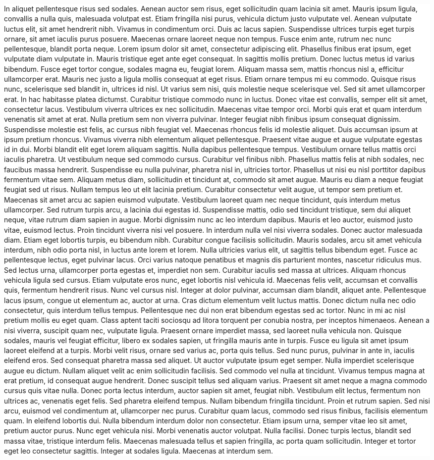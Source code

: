 In aliquet pellentesque risus sed sodales. Aenean auctor sem risus, eget sollicitudin quam lacinia sit amet. Mauris ipsum ligula, convallis a nulla quis, malesuada volutpat est. Etiam fringilla nisi purus, vehicula dictum justo vulputate vel. Aenean vulputate luctus elit, sit amet hendrerit nibh. Vivamus in condimentum orci. Duis ac lacus sapien. Suspendisse ultrices turpis eget turpis ornare, sit amet iaculis purus posuere. Maecenas ornare laoreet neque non tempus. Fusce enim ante, rutrum nec nunc pellentesque, blandit porta neque. Lorem ipsum dolor sit amet, consectetur adipiscing elit. Phasellus finibus erat ipsum, eget vulputate diam vulputate in. Mauris tristique eget ante eget consequat. In sagittis mollis pretium. Donec luctus metus id varius bibendum. Fusce eget tortor congue, sodales magna eu, feugiat lorem.
Aliquam massa sem, mattis rhoncus nisl a, efficitur ullamcorper erat. Mauris nec justo a ligula mollis consequat at eget risus. Etiam ornare tempus mi eu commodo. Quisque risus nunc, scelerisque sed blandit in, ultrices id nisl. Ut varius sem nisi, quis molestie neque scelerisque vel. Sed sit amet ullamcorper erat. In hac habitasse platea dictumst. Curabitur tristique commodo nunc in luctus. Donec vitae est convallis, semper elit sit amet, consectetur lacus. Vestibulum viverra ultrices ex nec sollicitudin. Maecenas vitae tempor orci. Morbi quis erat et quam interdum venenatis sit amet at erat. Nulla pretium sem non viverra pulvinar. Integer feugiat nibh finibus ipsum consequat dignissim. Suspendisse molestie est felis, ac cursus nibh feugiat vel.
Maecenas rhoncus felis id molestie aliquet. Duis accumsan ipsum at ipsum pretium rhoncus. Vivamus viverra nibh elementum aliquet pellentesque. Praesent vitae augue et augue vulputate egestas id in dui. Morbi blandit elit eget lorem aliquam sagittis. Nulla dapibus pellentesque tempus. Vestibulum ornare tellus mattis orci iaculis pharetra. Ut vestibulum neque sed commodo cursus. Curabitur vel finibus nibh. Phasellus mattis felis at nibh sodales, nec faucibus massa hendrerit.
Suspendisse eu nulla pulvinar, pharetra nisl in, ultricies tortor. Phasellus ut nisi eu nisl porttitor dapibus fermentum vitae sem. Aliquam metus diam, sollicitudin et tincidunt at, commodo sit amet augue. Mauris eu diam a neque feugiat feugiat sed ut risus. Nullam tempus leo ut elit lacinia pretium. Curabitur consectetur velit augue, ut tempor sem pretium et. Maecenas sit amet arcu ac sapien euismod vulputate. Vestibulum laoreet quam nec neque tincidunt, quis interdum metus ullamcorper. Sed rutrum turpis arcu, a lacinia dui egestas id. Suspendisse mattis, odio sed tincidunt tristique, sem dui aliquet neque, vitae rutrum diam sapien in augue. Morbi dignissim nunc ac leo interdum dapibus. Mauris et leo auctor, euismod justo vitae, euismod lectus. Proin tincidunt viverra nisi vel posuere. In interdum nulla vel nisi viverra sodales.
Donec auctor malesuada diam. Etiam eget lobortis turpis, eu bibendum nibh. Curabitur congue facilisis sollicitudin. Mauris sodales, arcu sit amet vehicula interdum, nibh odio porta nisl, in luctus ante lorem et lorem. Nulla ultricies varius elit, ut sagittis tellus bibendum eget. Fusce ac pellentesque lectus, eget pulvinar lacus. Orci varius natoque penatibus et magnis dis parturient montes, nascetur ridiculus mus. Sed lectus urna, ullamcorper porta egestas et, imperdiet non sem. Curabitur iaculis sed massa at ultrices. Aliquam rhoncus vehicula ligula sed cursus. Etiam vulputate eros nunc, eget lobortis nisl vehicula id. Maecenas felis velit, accumsan et convallis quis, fermentum hendrerit risus.
Nunc vel cursus nisl. Integer at dolor pulvinar, accumsan diam blandit, aliquet ante. Pellentesque lacus ipsum, congue ut elementum ac, auctor at urna. Cras dictum elementum velit luctus mattis. Donec dictum nulla nec odio consectetur, quis interdum tellus tempus. Pellentesque nec dui non erat bibendum egestas sed ac tortor. Nunc in mi ac nisl pretium mollis eu eget quam. Class aptent taciti sociosqu ad litora torquent per conubia nostra, per inceptos himenaeos. Aenean a nisi viverra, suscipit quam nec, vulputate ligula. Praesent ornare imperdiet massa, sed laoreet nulla vehicula non. Quisque sodales, mauris vel feugiat efficitur, libero ex sodales sapien, ut fringilla mauris ante in turpis. Fusce eu ligula sit amet ipsum laoreet eleifend at a turpis. Morbi velit risus, ornare sed varius ac, porta quis tellus.
Sed nunc purus, pulvinar in ante in, iaculis eleifend eros. Sed consequat pharetra massa sed aliquet. Ut auctor vulputate ipsum eget semper. Nulla imperdiet scelerisque augue eu dictum. Nullam aliquet velit ac enim sollicitudin facilisis. Sed commodo vel nulla at tincidunt. Vivamus tempus magna at erat pretium, id consequat augue hendrerit. Donec suscipit tellus sed aliquam varius. Praesent sit amet neque a magna commodo cursus quis vitae nulla. Donec porta lectus interdum, auctor sapien sit amet, feugiat nibh.
Vestibulum elit lectus, fermentum non ultrices ac, venenatis eget felis. Sed pharetra eleifend tempus. Nullam bibendum fringilla tincidunt. Proin et rutrum sapien. Sed nisi arcu, euismod vel condimentum at, ullamcorper nec purus. Curabitur quam lacus, commodo sed risus finibus, facilisis elementum quam. In eleifend lobortis dui.
Nulla bibendum interdum dolor non consectetur. Etiam ipsum urna, semper vitae leo sit amet, pretium auctor purus. Nunc eget vehicula nisi. Morbi venenatis auctor volutpat. Nulla facilisi. Donec turpis lectus, blandit sed massa vitae, tristique interdum felis. Maecenas malesuada tellus et sapien fringilla, ac porta quam sollicitudin. Integer et tortor eget leo consectetur sagittis. Integer at sodales ligula. Maecenas at interdum sem.